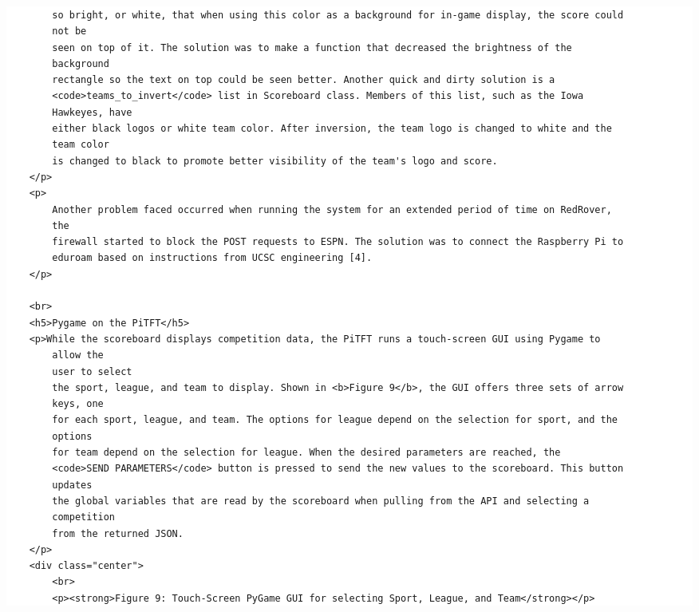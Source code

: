             so bright, or white, that when using this color as a background for in-game display, the score could
            not be
            seen on top of it. The solution was to make a function that decreased the brightness of the
            background
            rectangle so the text on top could be seen better. Another quick and dirty solution is a
            <code>teams_to_invert</code> list in Scoreboard class. Members of this list, such as the Iowa
            Hawkeyes, have
            either black logos or white team color. After inversion, the team logo is changed to white and the
            team color
            is changed to black to promote better visibility of the team's logo and score.
        </p>
        <p>
            Another problem faced occurred when running the system for an extended period of time on RedRover,
            the
            firewall started to block the POST requests to ESPN. The solution was to connect the Raspberry Pi to
            eduroam based on instructions from UCSC engineering [4].
        </p>

        <br>
        <h5>Pygame on the PiTFT</h5>
        <p>While the scoreboard displays competition data, the PiTFT runs a touch-screen GUI using Pygame to
            allow the
            user to select
            the sport, league, and team to display. Shown in <b>Figure 9</b>, the GUI offers three sets of arrow
            keys, one
            for each sport, league, and team. The options for league depend on the selection for sport, and the
            options
            for team depend on the selection for league. When the desired parameters are reached, the
            <code>SEND PARAMETERS</code> button is pressed to send the new values to the scoreboard. This button
            updates
            the global variables that are read by the scoreboard when pulling from the API and selecting a
            competition
            from the returned JSON.
        </p>
        <div class="center">
            <br>
            <p><strong>Figure 9: Touch-Screen PyGame GUI for selecting Sport, League, and Team</strong></p>
